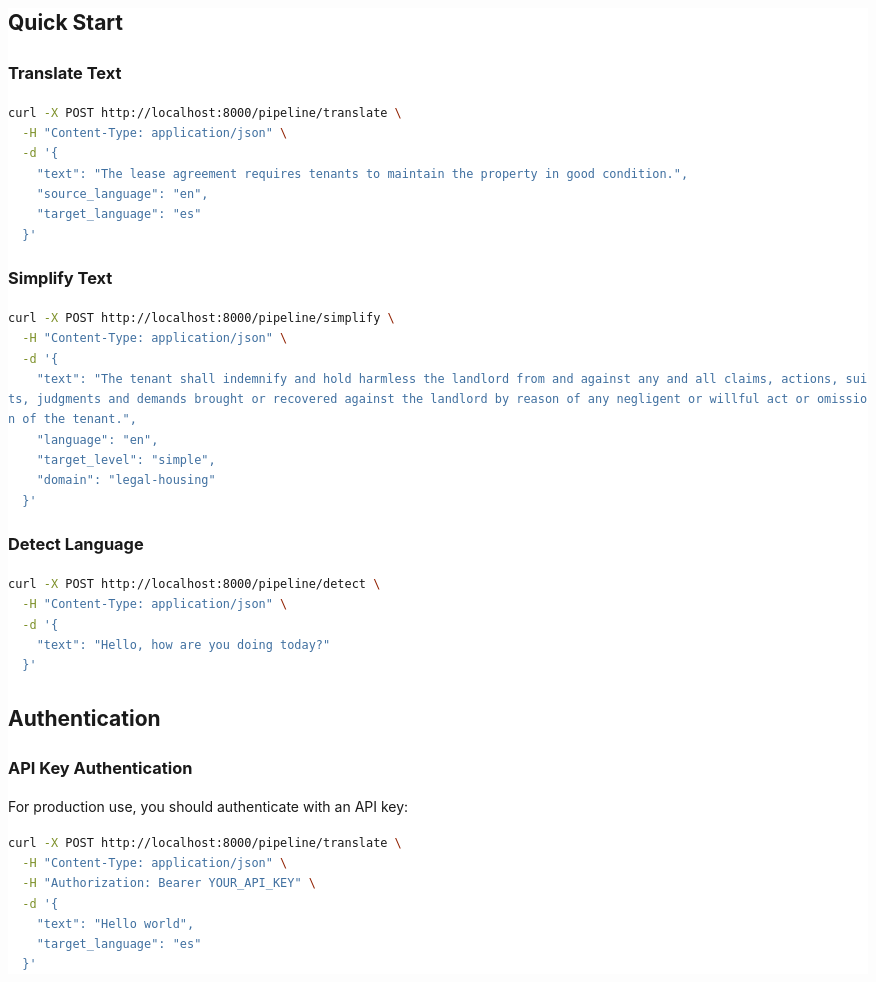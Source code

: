 ## Quick Start

### Translate Text

```bash
curl -X POST http://localhost:8000/pipeline/translate \
  -H "Content-Type: application/json" \
  -d '{
    "text": "The lease agreement requires tenants to maintain the property in good condition.",
    "source_language": "en",
    "target_language": "es"
  }'
```

### Simplify Text

```bash
curl -X POST http://localhost:8000/pipeline/simplify \
  -H "Content-Type: application/json" \
  -d '{
    "text": "The tenant shall indemnify and hold harmless the landlord from and against any and all claims, actions, suits, judgments and demands brought or recovered against the landlord by reason of any negligent or willful act or omission of the tenant.",
    "language": "en",
    "target_level": "simple",
    "domain": "legal-housing"
  }'
```

### Detect Language

```bash
curl -X POST http://localhost:8000/pipeline/detect \
  -H "Content-Type: application/json" \
  -d '{
    "text": "Hello, how are you doing today?"
  }'
```

## Authentication

### API Key Authentication

For production use, you should authenticate with an API key:

```bash
curl -X POST http://localhost:8000/pipeline/translate \
  -H "Content-Type: application/json" \
  -H "Authorization: Bearer YOUR_API_KEY" \
  -d '{
    "text": "Hello world",
    "target_language": "es"
  }'
```
